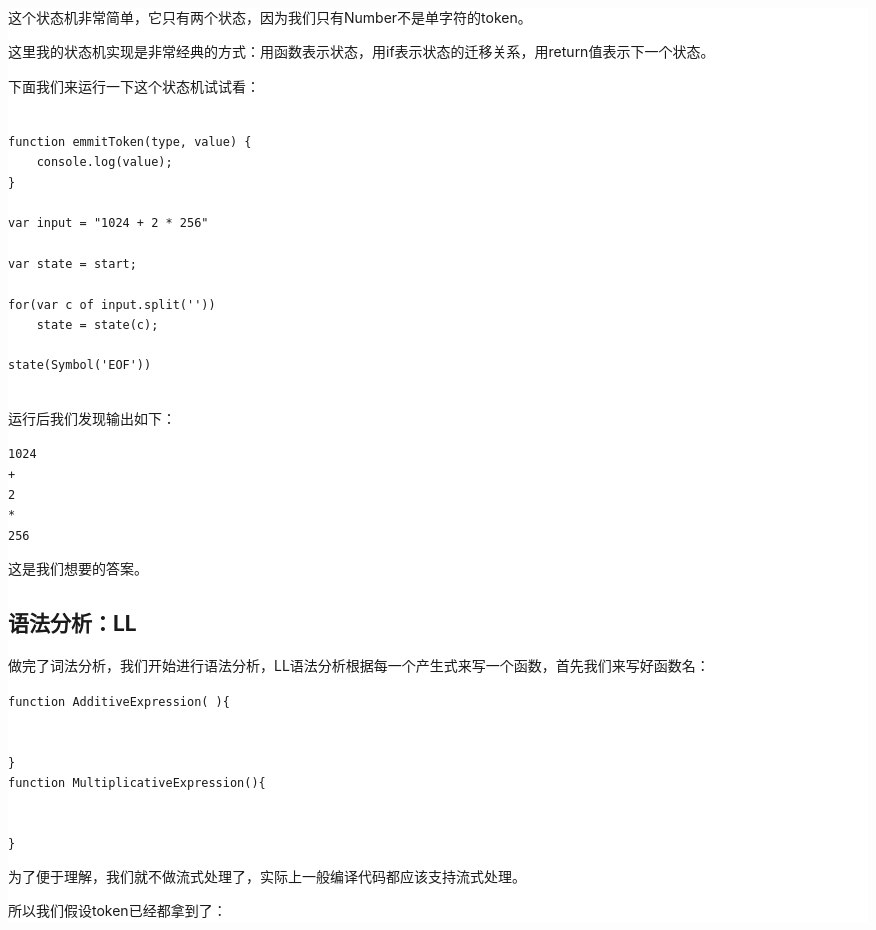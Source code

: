 这个状态机非常简单，它只有两个状态，因为我们只有Number不是单字符的token。

这里我的状态机实现是非常经典的方式：用函数表示状态，用if表示状态的迁移关系，用return值表示下一个状态。

下面我们来运行一下这个状态机试试看：

```

function emmitToken(type, value) {
    console.log(value);
}

var input = "1024 + 2 * 256"

var state = start;

for(var c of input.split(''))
    state = state(c);

state(Symbol('EOF'))


```

运行后我们发现输出如下：

```
1024
+
2
*
256

```

这是我们想要的答案。

## 语法分析：LL

做完了词法分析，我们开始进行语法分析，LL语法分析根据每一个产生式来写一个函数，首先我们来写好函数名：

```
function AdditiveExpression( ){


}
function MultiplicativeExpression(){
    

}

```

为了便于理解，我们就不做流式处理了，实际上一般编译代码都应该支持流式处理。

所以我们假设token已经都拿到了：
